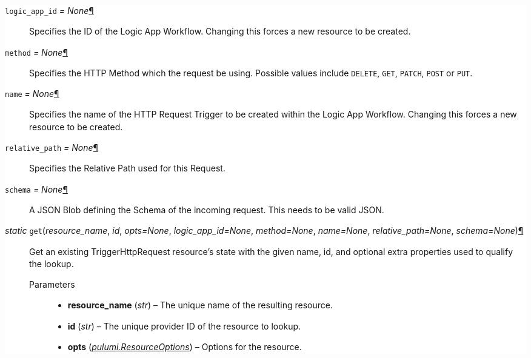 <code class="sig-name descname">logic_app_id</code><em class="property"> = None</em><a class="headerlink" href="#pulumi_azure.logicapps.TriggerHttpRequest.logic_app_id" title="Permalink to this definition">¶</a></dt>
<dd><p>Specifies the ID of the Logic App Workflow. Changing this forces a new resource to be created.</p>
</dd></dl>

<dl class="attribute">
<dt id="pulumi_azure.logicapps.TriggerHttpRequest.method">
<code class="sig-name descname">method</code><em class="property"> = None</em><a class="headerlink" href="#pulumi_azure.logicapps.TriggerHttpRequest.method" title="Permalink to this definition">¶</a></dt>
<dd><p>Specifies the HTTP Method which the request be using. Possible values include <code class="docutils literal notranslate"><span class="pre">DELETE</span></code>, <code class="docutils literal notranslate"><span class="pre">GET</span></code>, <code class="docutils literal notranslate"><span class="pre">PATCH</span></code>, <code class="docutils literal notranslate"><span class="pre">POST</span></code> or <code class="docutils literal notranslate"><span class="pre">PUT</span></code>.</p>
</dd></dl>

<dl class="attribute">
<dt id="pulumi_azure.logicapps.TriggerHttpRequest.name">
<code class="sig-name descname">name</code><em class="property"> = None</em><a class="headerlink" href="#pulumi_azure.logicapps.TriggerHttpRequest.name" title="Permalink to this definition">¶</a></dt>
<dd><p>Specifies the name of the HTTP Request Trigger to be created within the Logic App Workflow. Changing this forces a new resource to be created.</p>
</dd></dl>

<dl class="attribute">
<dt id="pulumi_azure.logicapps.TriggerHttpRequest.relative_path">
<code class="sig-name descname">relative_path</code><em class="property"> = None</em><a class="headerlink" href="#pulumi_azure.logicapps.TriggerHttpRequest.relative_path" title="Permalink to this definition">¶</a></dt>
<dd><p>Specifies the Relative Path used for this Request.</p>
</dd></dl>

<dl class="attribute">
<dt id="pulumi_azure.logicapps.TriggerHttpRequest.schema">
<code class="sig-name descname">schema</code><em class="property"> = None</em><a class="headerlink" href="#pulumi_azure.logicapps.TriggerHttpRequest.schema" title="Permalink to this definition">¶</a></dt>
<dd><p>A JSON Blob defining the Schema of the incoming request. This needs to be valid JSON.</p>
</dd></dl>

<dl class="method">
<dt id="pulumi_azure.logicapps.TriggerHttpRequest.get">
<em class="property">static </em><code class="sig-name descname">get</code><span class="sig-paren">(</span><em class="sig-param">resource_name</em>, <em class="sig-param">id</em>, <em class="sig-param">opts=None</em>, <em class="sig-param">logic_app_id=None</em>, <em class="sig-param">method=None</em>, <em class="sig-param">name=None</em>, <em class="sig-param">relative_path=None</em>, <em class="sig-param">schema=None</em><span class="sig-paren">)</span><a class="headerlink" href="#pulumi_azure.logicapps.TriggerHttpRequest.get" title="Permalink to this definition">¶</a></dt>
<dd><p>Get an existing TriggerHttpRequest resource’s state with the given name, id, and optional extra
properties used to qualify the lookup.</p>
<dl class="field-list simple">
<dt class="field-odd">Parameters</dt>
<dd class="field-odd"><ul class="simple">
<li><p><strong>resource_name</strong> (<em>str</em>) – The unique name of the resulting resource.</p></li>
<li><p><strong>id</strong> (<em>str</em>) – The unique provider ID of the resource to lookup.</p></li>
<li><p><strong>opts</strong> (<a class="reference internal" href="../../pulumi/#pulumi.ResourceOptions" title="pulumi.ResourceOptions"><em>pulumi.ResourceOptions</em></a>) – Options for the resource.</p></li>